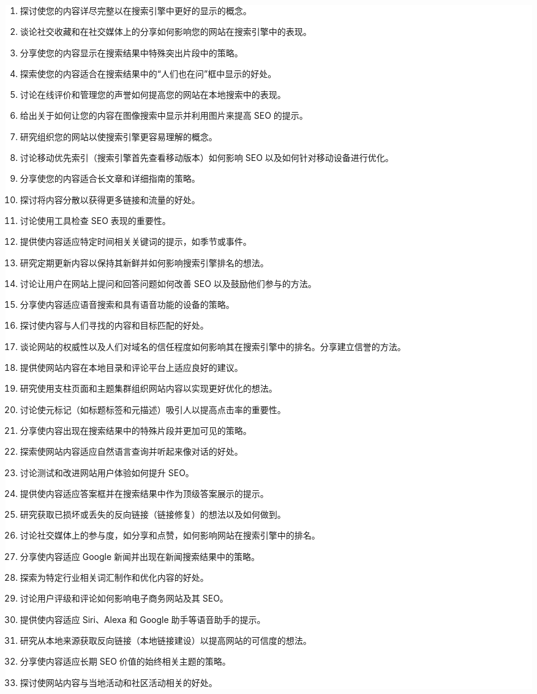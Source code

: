 1.  探讨使您的内容详尽完整以在搜索引擎中更好的显示的概念。

1.  谈论社交收藏和在社交媒体上的分享如何影响您的网站在搜索引擎中的表现。

1.  分享使您的内容显示在搜索结果中特殊突出片段中的策略。

1.  探索使您的内容适合在搜索结果中的“人们也在问”框中显示的好处。

1.  讨论在线评价和管理您的声誉如何提高您的网站在本地搜索中的表现。

1.  给出关于如何让您的内容在图像搜索中显示并利用图片来提高 SEO 的提示。

1.  研究组织您的网站以使搜索引擎更容易理解的概念。

1.  讨论移动优先索引（搜索引擎首先查看移动版本）如何影响 SEO 以及如何针对移动设备进行优化。

1.  分享使您的内容适合长文章和详细指南的策略。

1.  探讨将内容分散以获得更多链接和流量的好处。

1.  讨论使用工具检查 SEO 表现的重要性。

1.  提供使内容适应特定时间相关关键词的提示，如季节或事件。

1.  研究定期更新内容以保持其新鲜并如何影响搜索引擎排名的想法。

1.  讨论让用户在网站上提问和回答问题如何改善 SEO 以及鼓励他们参与的方法。

1.  分享使内容适应语音搜索和具有语音功能的设备的策略。

1.  探讨使内容与人们寻找的内容和目标匹配的好处。

1.  谈论网站的权威性以及人们对域名的信任程度如何影响其在搜索引擎中的排名。分享建立信誉的方法。

1.  提供使网站内容在本地目录和评论平台上适应良好的建议。

1.  研究使用支柱页面和主题集群组织网站内容以实现更好优化的想法。

1.  讨论使元标记（如标题标签和元描述）吸引人以提高点击率的重要性。

1.  分享使内容出现在搜索结果中的特殊片段并更加可见的策略。

1.  探索使网站内容适应自然语言查询并听起来像对话的好处。

1.  讨论测试和改进网站用户体验如何提升 SEO。

1.  提供使内容适应答案框并在搜索结果中作为顶级答案展示的提示。

1.  研究获取已损坏或丢失的反向链接（链接修复）的想法以及如何做到。

1.  讨论社交媒体上的参与度，如分享和点赞，如何影响网站在搜索引擎中的排名。

1.  分享使内容适应 Google 新闻并出现在新闻搜索结果中的策略。

1.  探索为特定行业相关词汇制作和优化内容的好处。

1.  讨论用户评级和评论如何影响电子商务网站及其 SEO。

1.  提供使内容适应 Siri、Alexa 和 Google 助手等语音助手的提示。

1.  研究从本地来源获取反向链接（本地链接建设）以提高网站的可信度的想法。

1.  分享使内容适应长期 SEO 价值的始终相关主题的策略。

1.  探讨使网站内容与当地活动和社区活动相关的好处。
